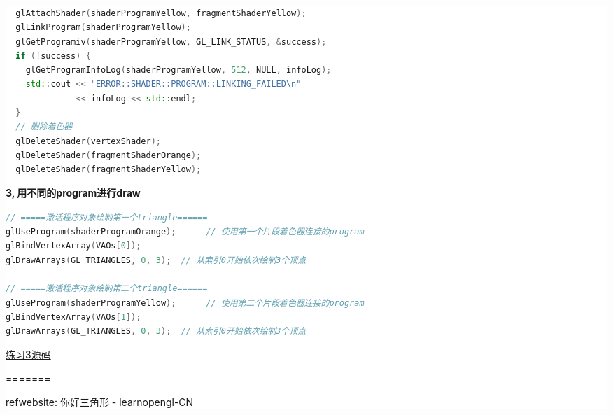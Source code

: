 ```cpp
  glAttachShader(shaderProgramYellow, fragmentShaderYellow);
  glLinkProgram(shaderProgramYellow);
  glGetProgramiv(shaderProgramYellow, GL_LINK_STATUS, &success);
  if (!success) {
    glGetProgramInfoLog(shaderProgramYellow, 512, NULL, infoLog);
    std::cout << "ERROR::SHADER::PROGRAM::LINKING_FAILED\n"
              << infoLog << std::endl;
  }
  // 删除着色器
  glDeleteShader(vertexShader);
  glDeleteShader(fragmentShaderOrange);
  glDeleteShader(fragmentShaderYellow);
```

**3, 用不同的program进行draw**
```cpp
// =====激活程序对象绘制第一个triangle======
glUseProgram(shaderProgramOrange);      // 使用第一个片段着色器连接的program
glBindVertexArray(VAOs[0]);
glDrawArrays(GL_TRIANGLES, 0, 3);  // 从索引0开始依次绘制3个顶点

// =====激活程序对象绘制第二个triangle======
glUseProgram(shaderProgramYellow);      // 使用第二个片段着色器连接的program
glBindVertexArray(VAOs[1]);
glDrawArrays(GL_TRIANGLES, 0, 3);  // 从索引0开始依次绘制3个顶点
```

[练习3源码](https://github.com/timtingwei/LearnOpenGL/tree/master/src/1.getting_started/2.5.hello_triangle_exercise3)

=======

refwebsite:
[你好三角形 - learnopengl-CN](https://learnopengl-cn.github.io/01%20Getting%20started/04%20Hello%20Triangle/)



